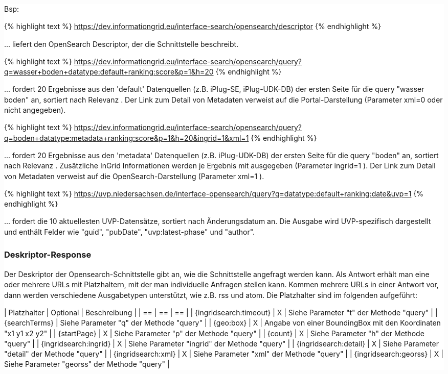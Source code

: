 
Bsp:

{% highlight text %}
https://dev.informationgrid.eu/interface-search/opensearch/descriptor
{% endhighlight %}

... liefert den OpenSearch Descriptor, der die Schnittstelle beschreibt.

{% highlight text %}
https://dev.informationgrid.eu/interface-search/opensearch/query?q=wasser+boden+datatype:default+ranking:score&p=1&h=20
{% endhighlight %}

... fordert 20 Ergebnisse aus den 'default' Datenquellen (z.B. iPlug-SE, iPlug-UDK-DB) der ersten Seite für die query "wasser boden" an, sortiert nach Relevanz . Der Link zum Detail von Metadaten verweist auf die Portal-Darstellung (Parameter xml=0 oder nicht angegeben).

{% highlight text %}
https://dev.informationgrid.eu/interface-search/opensearch/query?q=boden+datatype:metadata+ranking:score&p=1&h=20&ingrid=1&xml=1
{% endhighlight %}

... fordert 20 Ergebnisse aus den 'metadata' Datenquellen (z.B. iPlug-UDK-DB) der ersten Seite für die query "boden" an, sortiert nach Relevanz . Zusätzliche InGrid Informationen werden je Ergebnis mit ausgegeben (Parameter ingrid=1 ). Der Link zum Detail von Metadaten verweist auf die OpenSearch-Darstellung (Parameter xml=1 ).

{% highlight text %}
https://uvp.niedersachsen.de/interface-opensearch/query?q=datatype:default+ranking:date&uvp=1
{% endhighlight %}

... fordert die 10 aktuellesten UVP-Datensätze, sortiert nach Änderungsdatum an. Die Ausgabe wird UVP-spezifisch dargestellt und enthält Felder wie "guid", "pubDate", "uvp:latest-phase" und "author".


### Deskriptor-Response

Der Deskriptor der Opensearch-Schnittstelle gibt an, wie die Schnittstelle angefragt werden kann. Als Antwort erhält man eine oder mehrere URLs mit Platzhaltern, mit der man individuelle Anfragen stellen kann. Kommen mehrere URLs in einer Antwort vor, dann werden verschiedene Ausgabetypen unterstützt, wie z.B. rss und atom. Die Platzhalter sind im folgenden aufgeführt:

| Platzhalter | Optional | Beschreibung |
| == | == | ==  |
| {ingridsearch:timeout} | X | Siehe Parameter "t" der Methode "query" |
| {searchTerms} | Siehe Parameter "q" der Methode "query" |
| {geo:box} | X | Angabe von einer BoundingBox mit den Koordinaten "x1 y1 x2 y2" |
| {startPage} | X | Siehe Parameter "p" der Methode "query" |
| {count} | X | Siehe Parameter "h" der Methode "query" |
| {ingridsearch:ingrid} | X | Siehe Parameter "ingrid" der Methode "query" |
| {ingridsearch:detail} | X | Siehe Parameter "detail" der Methode "query" |
| {ingridsearch:xml} | X | Siehe Parameter "xml" der Methode "query" |
| {ingridsearch:georss} | X | Siehe Parameter "georss" der Methode "query" |
